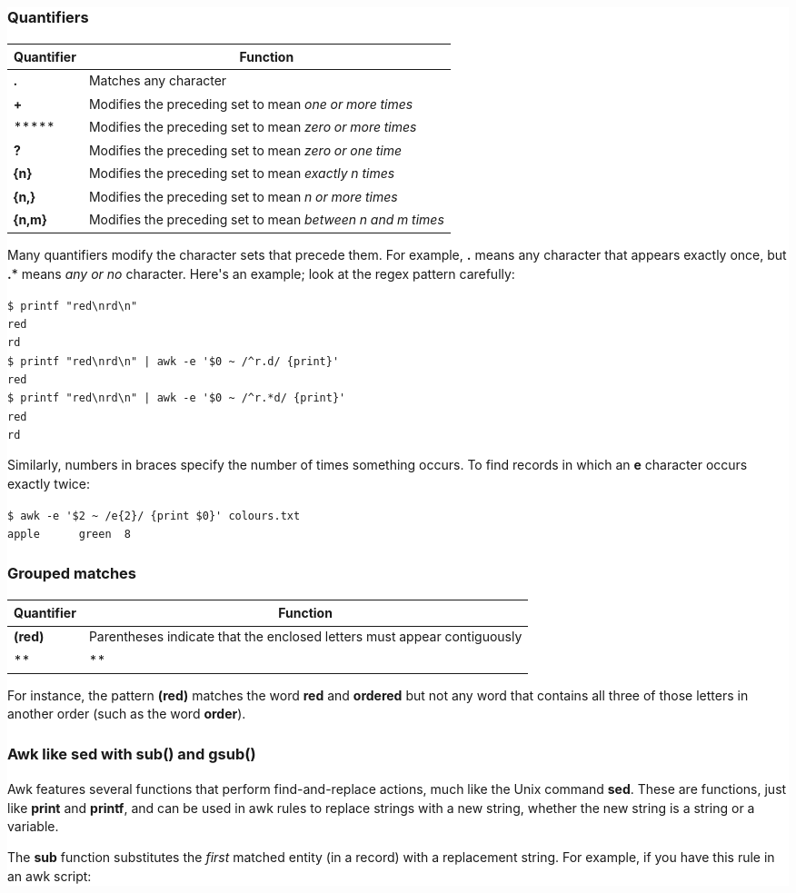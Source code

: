 ### Quantifiers

Quantifier | Function
---|---
**.** | Matches any character
**+** | Modifies the preceding set to mean _one or more times_
***** | Modifies the preceding set to mean _zero or more times_
**?** | Modifies the preceding set to mean _zero or one time_
**{n}** | Modifies the preceding set to mean _exactly n times_
**{n,}** | Modifies the preceding set to mean _n or more times_
**{n,m}** | Modifies the preceding set to mean _between n and m times_

Many quantifiers modify the character sets that precede them. For example, **.** means any character that appears exactly once, but **.*** means _any or no_ character. Here's an example; look at the regex pattern carefully:


```
$ printf "red\nrd\n"
red
rd
$ printf "red\nrd\n" | awk -e '$0 ~ /^r.d/ {print}'
red
$ printf "red\nrd\n" | awk -e '$0 ~ /^r.*d/ {print}'
red
rd
```

Similarly, numbers in braces specify the number of times something occurs. To find records in which an **e** character occurs exactly twice:


```
$ awk -e '$2 ~ /e{2}/ {print $0}' colours.txt
apple      green  8
```

### Grouped matches

Quantifier | Function
---|---
**(red)** | Parentheses indicate that the enclosed letters must appear contiguously
** | **

For instance, the pattern **(red)** matches the word **red** and **ordered** but not any word that contains all three of those letters in another order (such as the word **order**).

### Awk like sed with sub() and gsub()

Awk features several functions that perform find-and-replace actions, much like the Unix command **sed**. These are functions, just like **print** and **printf**, and can be used in awk rules to replace strings with a new string, whether the new string is a string or a variable.

The **sub** function substitutes the _first_ matched entity (in a record) with a replacement string. For example, if you have this rule in an awk script:
